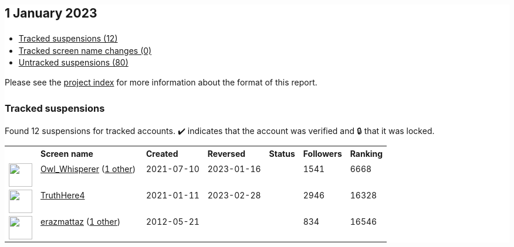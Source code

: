 ##  1 January 2023

* [Tracked suspensions (12)](#tracked-suspensions)
* [Tracked screen name changes (0)](#tracked-screen-name-changes)
* [Untracked suspensions (80)](#untracked-suspensions)

Please see the [project index](https://github.com/travisbrown/twitter-watch) for more information about the format of this report.

### Tracked suspensions

Found 12 suspensions for tracked accounts.
  ✔️ indicates that the account was verified and 🔒 that it was locked.

<table>
    <tr>
        <th></th>
        <th align="left">Screen name</th>
        <th align="left">Created</th>
        <th align="left">Reversed</th>
        <th align="left">Status</th>
        <th align="left">Followers</th>
        <th align="left">Ranking</th></tr>
    </tr>
        <tr>
            <td><a href="https://twitter.com/intent/user?user_id=1413920280368488450">
                <img src="https://pbs.twimg.com/profile_images/1516618970807234562/d1TMtwRr_normal.jpg" width="40px" height="40px" align="center"/></a>
            </td>
            <td>
                <a href="https://twitter.com/Owl_Whisperer">Owl_Whisperer</a>&nbsp;(<a href="https://api.memory.lol/v1/tw/id/1413920280368488450">1 other</a>)&nbsp;</td>
            <td>2021-07-10</td>
            <td>2023-01-16</td>
            <td align="center"></td>
            <td>1541</td>
            <td>6668</td>
        </tr>
        <tr>
            <td><a href="https://twitter.com/intent/user?user_id=1348715849654411267">
                <img src="https://pbs.twimg.com/profile_images/1540320900997849089/a53waanD_normal.jpg" width="40px" height="40px" align="center"/></a>
            </td>
            <td>
                <a href="https://twitter.com/TruthHere4">TruthHere4</a></td>
            <td>2021-01-11</td>
            <td>2023-02-28</td>
            <td align="center"></td>
            <td>2946</td>
            <td>16328</td>
        </tr>
        <tr>
            <td><a href="https://twitter.com/intent/user?user_id=586852218">
                <img src="https://pbs.twimg.com/profile_images/1547584545888747521/wv5p1h2d_normal.jpg" width="40px" height="40px" align="center"/></a>
            </td>
            <td>
                <a href="https://twitter.com/erazmattaz">erazmattaz</a>&nbsp;(<a href="https://api.memory.lol/v1/tw/id/586852218">1 other</a>)&nbsp;</td>
            <td>2012-05-21</td>
            <td></td>
            <td align="center"></td>
            <td>834</td>
            <td>16546</td>
        </tr>